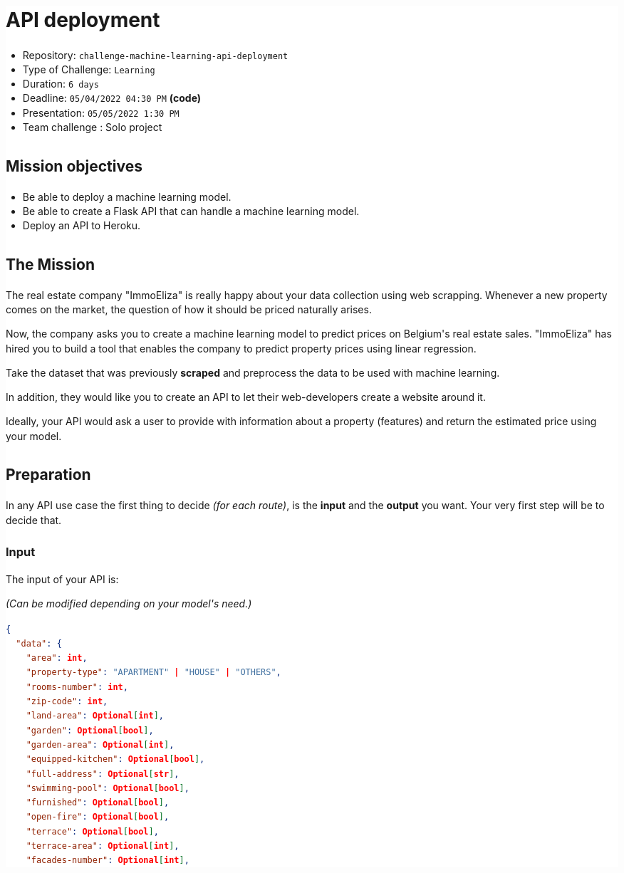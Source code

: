 
# API deployment

- Repository: `challenge-machine-learning-api-deployment`
- Type of Challenge: `Learning`
- Duration: `6 days`
- Deadline: `05/04/2022 04:30 PM` **(code)**
- Presentation: `05/05/2022 1:30 PM`
- Team challenge : Solo project

## Mission objectives

- Be able to deploy a machine learning model.
- Be able to create a Flask API that can handle a machine learning model.
- Deploy an API to Heroku.

## The Mission

The real estate company "ImmoEliza" is really happy about your data collection using web scrapping. Whenever a new property comes on the market, the question of how it should be priced naturally arises.

Now, the company asks you to create a machine learning model to predict prices on Belgium's real estate sales. "ImmoEliza" has hired you to build a tool that enables the company to predict property prices using linear regression.  

Take the dataset that was previously **scraped** and preprocess the data to be used with machine learning. 

In addition, they would like you to create an API to let their web-developers create a website around it.

Ideally, your API would ask a user to provide with information about a property (features) and return the estimated price using your model.


## Preparation

In any API use case the first thing to decide _(for each route)_, is the **input** and the **output** you want.
Your very first step will be to decide that.

### Input

The input of your API is:

*(Can be modified depending on your model's need.)*

```json
{
  "data": {
    "area": int,
    "property-type": "APARTMENT" | "HOUSE" | "OTHERS",
    "rooms-number": int,
    "zip-code": int,
    "land-area": Optional[int],
    "garden": Optional[bool],
    "garden-area": Optional[int],
    "equipped-kitchen": Optional[bool],
    "full-address": Optional[str],
    "swimming-pool": Optional[bool],
    "furnished": Optional[bool],
    "open-fire": Optional[bool],
    "terrace": Optional[bool],
    "terrace-area": Optional[int],
    "facades-number": Optional[int],
```
